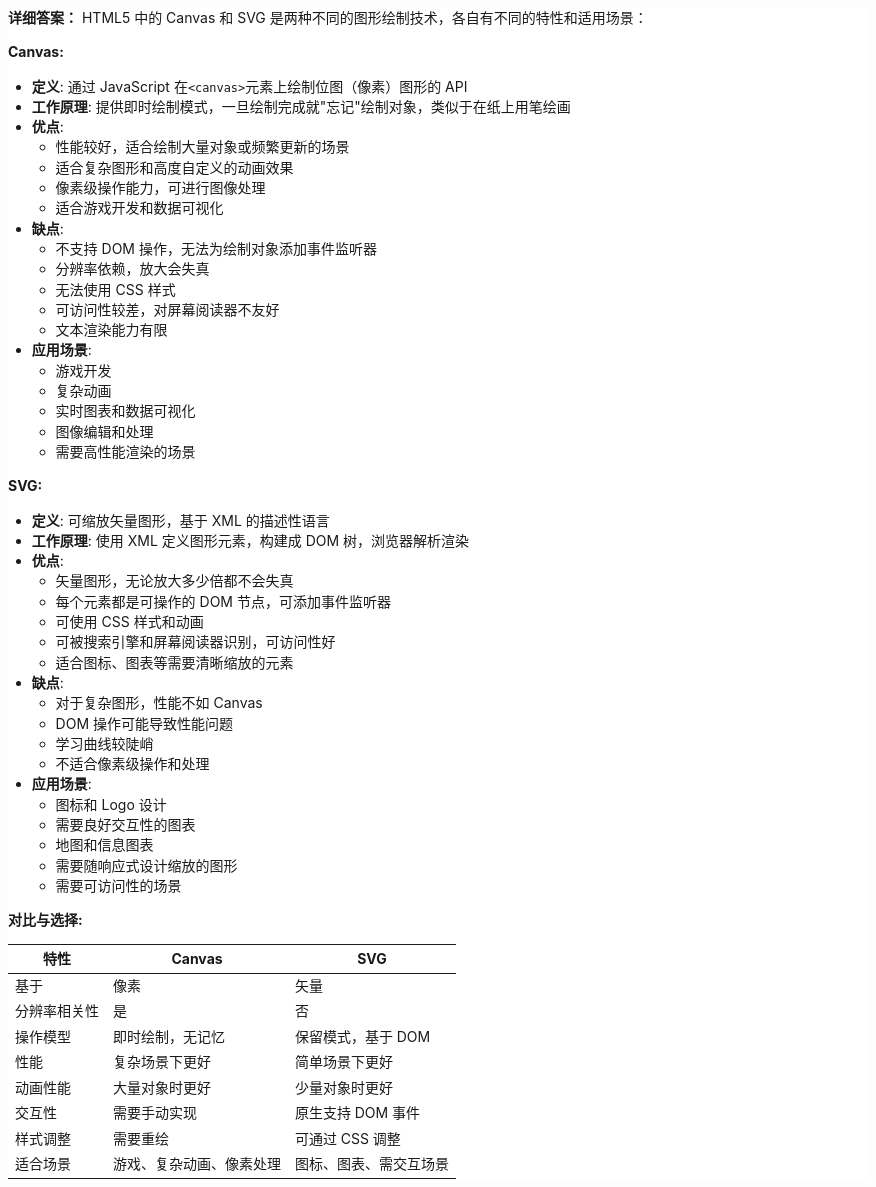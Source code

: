 **详细答案：** HTML5 中的 Canvas 和 SVG 是两种不同的图形绘制技术，各自有不同的特性和适用场景：

**Canvas:**

- **定义**: 通过 JavaScript 在`<canvas>`元素上绘制位图（像素）图形的 API
- **工作原理**: 提供即时绘制模式，一旦绘制完成就"忘记"绘制对象，类似于在纸上用笔绘画
- **优点**:
  - 性能较好，适合绘制大量对象或频繁更新的场景
  - 适合复杂图形和高度自定义的动画效果
  - 像素级操作能力，可进行图像处理
  - 适合游戏开发和数据可视化
- **缺点**:
  - 不支持 DOM 操作，无法为绘制对象添加事件监听器
  - 分辨率依赖，放大会失真
  - 无法使用 CSS 样式
  - 可访问性较差，对屏幕阅读器不友好
  - 文本渲染能力有限
- **应用场景**:
  - 游戏开发
  - 复杂动画
  - 实时图表和数据可视化
  - 图像编辑和处理
  - 需要高性能渲染的场景

**SVG:**

- **定义**: 可缩放矢量图形，基于 XML 的描述性语言
- **工作原理**: 使用 XML 定义图形元素，构建成 DOM 树，浏览器解析渲染
- **优点**:
  - 矢量图形，无论放大多少倍都不会失真
  - 每个元素都是可操作的 DOM 节点，可添加事件监听器
  - 可使用 CSS 样式和动画
  - 可被搜索引擎和屏幕阅读器识别，可访问性好
  - 适合图标、图表等需要清晰缩放的元素
- **缺点**:
  - 对于复杂图形，性能不如 Canvas
  - DOM 操作可能导致性能问题
  - 学习曲线较陡峭
  - 不适合像素级操作和处理
- **应用场景**:
  - 图标和 Logo 设计
  - 需要良好交互性的图表
  - 地图和信息图表
  - 需要随响应式设计缩放的图形
  - 需要可访问性的场景

**对比与选择:**

| 特性         | Canvas                   | SVG                    |
| ------------ | ------------------------ | ---------------------- |
| 基于         | 像素                     | 矢量                   |
| 分辨率相关性 | 是                       | 否                     |
| 操作模型     | 即时绘制，无记忆         | 保留模式，基于 DOM     |
| 性能         | 复杂场景下更好           | 简单场景下更好         |
| 动画性能     | 大量对象时更好           | 少量对象时更好         |
| 交互性       | 需要手动实现             | 原生支持 DOM 事件      |
| 样式调整     | 需要重绘                 | 可通过 CSS 调整        |
| 适合场景     | 游戏、复杂动画、像素处理 | 图标、图表、需交互场景 |
